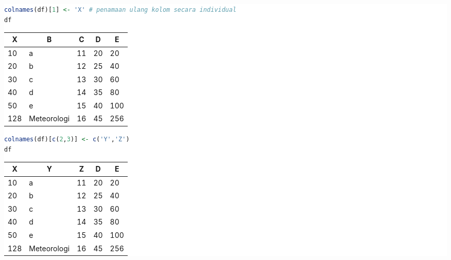 </table>




```R
colnames(df)[1] <- 'X' # penamaan ulang kolom secara individual
df
```


<table>
<thead><tr><th scope=col>X</th><th scope=col>B</th><th scope=col>C</th><th scope=col>D</th><th scope=col>E</th></tr></thead>
<tbody>
	<tr><td> 10        </td><td>a          </td><td>11         </td><td>20         </td><td> 20        </td></tr>
	<tr><td> 20        </td><td>b          </td><td>12         </td><td>25         </td><td> 40        </td></tr>
	<tr><td> 30        </td><td>c          </td><td>13         </td><td>30         </td><td> 60        </td></tr>
	<tr><td> 40        </td><td>d          </td><td>14         </td><td>35         </td><td> 80        </td></tr>
	<tr><td> 50        </td><td>e          </td><td>15         </td><td>40         </td><td>100        </td></tr>
	<tr><td>128        </td><td>Meteorologi</td><td>16         </td><td>45         </td><td>256        </td></tr>
</tbody>
</table>




```R
colnames(df)[c(2,3)] <- c('Y','Z')
df
```


<table>
<thead><tr><th scope=col>X</th><th scope=col>Y</th><th scope=col>Z</th><th scope=col>D</th><th scope=col>E</th></tr></thead>
<tbody>
	<tr><td> 10        </td><td>a          </td><td>11         </td><td>20         </td><td> 20        </td></tr>
	<tr><td> 20        </td><td>b          </td><td>12         </td><td>25         </td><td> 40        </td></tr>
	<tr><td> 30        </td><td>c          </td><td>13         </td><td>30         </td><td> 60        </td></tr>
	<tr><td> 40        </td><td>d          </td><td>14         </td><td>35         </td><td> 80        </td></tr>
	<tr><td> 50        </td><td>e          </td><td>15         </td><td>40         </td><td>100        </td></tr>
	<tr><td>128        </td><td>Meteorologi</td><td>16         </td><td>45         </td><td>256        </td></tr>
</tbody>
</table>
